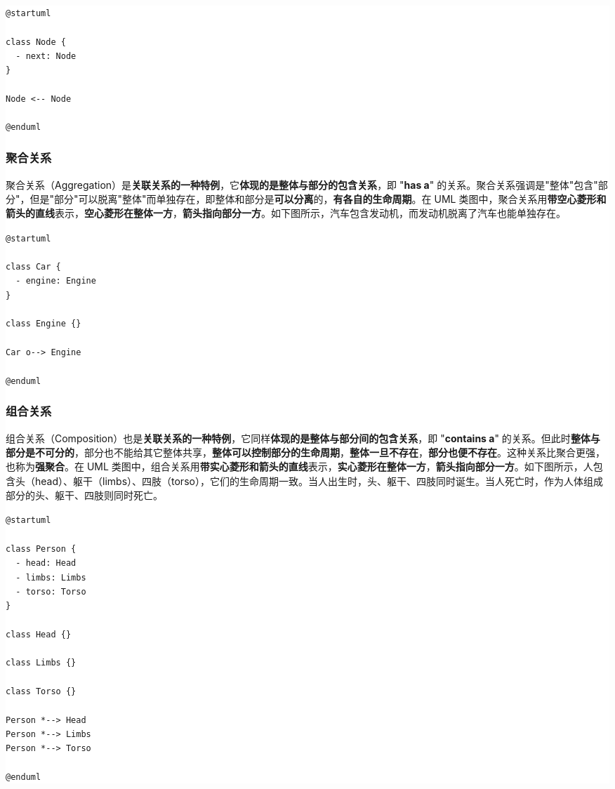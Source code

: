 ```plantuml
@startuml

class Node {
  - next: Node
}

Node <-- Node 

@enduml
```

### 聚合关系

聚合关系（Aggregation）是**关联关系的一种特例**，它**体现的是整体与部分的包含关系**，即 "**has a**" 的关系。聚合关系强调是"整体"包含"部分"，但是"部分"可以脱离"整体"而单独存在，即整体和部分是**可以分离**的，**有各自的生命周期**。在 UML 类图中，聚合关系用**带空心菱形和箭头的直线**表示，**空心菱形在整体一方**，**箭头指向部分一方**。如下图所示，汽车包含发动机，而发动机脱离了汽车也能单独存在。

```plantuml
@startuml

class Car {
  - engine: Engine
}

class Engine {}

Car o--> Engine 

@enduml
```

### 组合关系

组合关系（Composition）也是**关联关系的一种特例**，它同样**体现的是整体与部分间的包含关系**，即 "**contains a**" 的关系。但此时**整体与部分是不可分的**，部分也不能给其它整体共享，**整体可以控制部分的生命周期**，**整体一旦不存在**，**部分也便不存在**。这种关系比聚合更强，也称为**强聚合**。在 UML 类图中，组合关系用**带实心菱形和箭头的直线**表示，**实心菱形在整体一方**，**箭头指向部分一方**。如下图所示，人包含头（head）、躯干（limbs）、四肢（torso），它们的生命周期一致。当人出生时，头、躯干、四肢同时诞生。当人死亡时，作为人体组成部分的头、躯干、四肢则同时死亡。

```plantuml
@startuml

class Person {
  - head: Head
  - limbs: Limbs
  - torso: Torso
}

class Head {}

class Limbs {}

class Torso {}

Person *--> Head 
Person *--> Limbs
Person *--> Torso

@enduml
```
